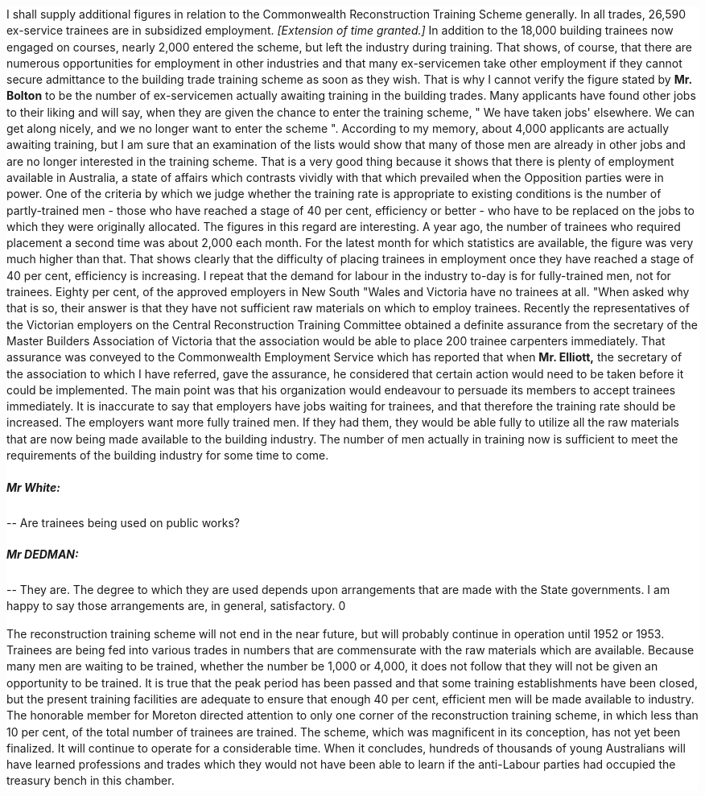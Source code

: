 I shall supply additional figures in relation to the Commonwealth Reconstruction Training Scheme generally. In all trades, 26,590 ex-service trainees are in subsidized employment.  *[Extension of time granted.]*  In addition to the 18,000 building trainees now engaged on courses, nearly 2,000 entered the scheme, but left the industry during training. That shows, of course, that there are numerous opportunities for employment in other industries and that many ex-servicemen take other employment if they cannot secure admittance to the building trade training scheme as soon as they wish. That is why I cannot verify the figure stated by  **Mr. Bolton**  to be the number of ex-servicemen actually awaiting training in the building trades. Many applicants have found other jobs to their liking and will say, when they are given the chance to enter the training scheme, " We have taken jobs' elsewhere. We can get along nicely, and we no longer want to enter the scheme ". According to my memory, about 4,000 applicants are actually awaiting training, but I am sure that an examination of the lists would show that many of those men are already in other jobs and are no longer interested in the training scheme. That is a very good thing because it shows that there is plenty of employment available in Australia, a state of affairs which contrasts vividly with that which prevailed when the Opposition parties were in power. One of the criteria by which we judge whether the training rate is appropriate to existing conditions is the number of partly-trained men - those who have reached a stage of 40 per cent, efficiency or better - who have to be replaced on the jobs to which they were originally allocated. The figures in this regard are interesting. A year ago, the number of trainees who required placement a second time was about 2,000 each month. For the latest month for which statistics are available, the figure was very much higher than that. That shows clearly that the difficulty of placing trainees in employment once they have reached a stage of 40 per cent, efficiency is increasing. I repeat that the demand for labour in the industry to-day is for fully-trained men, not for trainees. Eighty per cent, of the approved employers in New South "Wales and Victoria have no trainees at all. "When asked why that is so, their answer is that they have not sufficient raw materials on which to employ trainees. Recently the representatives of the Victorian employers on the Central Reconstruction Training Committee obtained a definite assurance from the secretary of the Master Builders Association of Victoria that the association would be able to place 200 trainee carpenters immediately. That assurance was conveyed to the Commonwealth Employment Service which has reported that when  **Mr. Elliott,**  the secretary of the association to which I have referred, gave the assurance, he considered that certain action would need to be taken before it could be implemented. The main point was that his organization would endeavour to persuade its members to accept trainees immediately. It is inaccurate to say that employers have jobs waiting for trainees, and that therefore the training rate should be increased. The employers want more fully trained men. If they had them, they would be able fully to utilize all the raw materials that are now being made available to the building industry. The number of men actually in training now is sufficient to meet the requirements of the building industry for some time to come. 

##### Mr White:

--  Are trainees being used on public works? 

##### Mr DEDMAN:

-- They are. The degree to which they are used depends upon arrangements that are made with the State governments. I am happy to say those arrangements are, in general, satisfactory. 0 

The reconstruction training scheme will not end in the near future, but will probably continue in operation until 1952 or 1953. Trainees are being fed into various trades in numbers that are commensurate with the raw materials which are available. Because many men are waiting to be trained, whether the number be 1,000 or 4,000, it does not follow that they will not be given an opportunity to be trained. It is true that the peak period has been passed and that some training establishments have been closed, but the present training facilities are adequate to ensure that enough 40 per cent, efficient men will be made available to industry. The honorable member for Moreton directed attention to only one corner of the reconstruction training scheme, in which less than 10 per cent, of the total number of trainees are trained. The scheme, which was magnificent in its conception, has not yet been finalized. It will continue to operate for a considerable time. When it concludes, hundreds of thousands of young Australians will have learned professions and trades which they would not have been able to learn if the anti-Labour parties had occupied the treasury bench in this chamber. 
